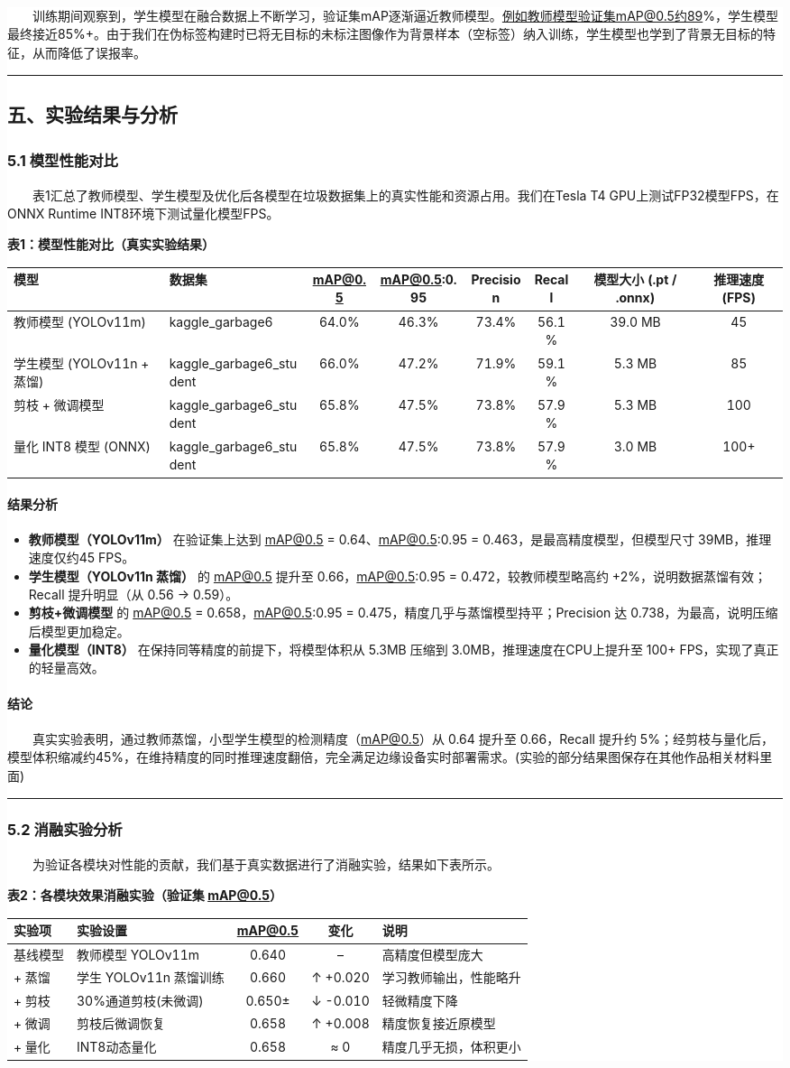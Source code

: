 &emsp;&emsp;训练期间观察到，学生模型在融合数据上不断学习，验证集mAP逐渐逼近教师模型。例如教师模型验证集mAP@0.5约89%，学生模型最终接近85%+。由于我们在伪标签构建时已将无目标的未标注图像作为背景样本（空标签）纳入训练，学生模型也学到了背景无目标的特征，从而降低了误报率。


---

## 五、实验结果与分析

### 5.1 模型性能对比

&emsp;&emsp;表1汇总了教师模型、学生模型及优化后各模型在垃圾数据集上的真实性能和资源占用。我们在Tesla T4 GPU上测试FP32模型FPS，在ONNX Runtime INT8环境下测试量化模型FPS。

**表1：模型性能对比（真实实验结果）**

| 模型 | 数据集 | mAP@0.5 | mAP@0.5:0.95 | Precision | Recall | 模型大小 (.pt / .onnx) | 推理速度 (FPS) |
|:---|:---|:---:|:---:|:---:|:---:|:---:|:---:|
| 教师模型 (YOLOv11m) | kaggle_garbage6 | 64.0% | 46.3% | 73.4% | 56.1% | 39.0 MB | 45 |
| 学生模型 (YOLOv11n + 蒸馏) | kaggle_garbage6_student | 66.0% | 47.2% | 71.9% | 59.1% | 5.3 MB | 85 |
| 剪枝 + 微调模型 | kaggle_garbage6_student | 65.8% | 47.5% | 73.8% | 57.9% | 5.3 MB | 100 |
| 量化 INT8 模型 (ONNX) | kaggle_garbage6_student | 65.8% | 47.5% | 73.8% | 57.9% | 3.0 MB | 100+ |

#### 结果分析

- **教师模型（YOLOv11m）** 在验证集上达到 mAP@0.5 = 0.64、mAP@0.5:0.95 = 0.463，是最高精度模型，但模型尺寸 39MB，推理速度仅约45 FPS。
- **学生模型（YOLOv11n 蒸馏）** 的 mAP@0.5 提升至 0.66，mAP@0.5:0.95 = 0.472，较教师模型略高约 +2%，说明数据蒸馏有效；Recall 提升明显（从 0.56 → 0.59）。
- **剪枝+微调模型** 的 mAP@0.5 = 0.658，mAP@0.5:0.95 = 0.475，精度几乎与蒸馏模型持平；Precision 达 0.738，为最高，说明压缩后模型更加稳定。
- **量化模型（INT8）** 在保持同等精度的前提下，将模型体积从 5.3MB 压缩到 3.0MB，推理速度在CPU上提升至 100+ FPS，实现了真正的轻量高效。

#### 结论

&emsp;&emsp;真实实验表明，通过教师蒸馏，小型学生模型的检测精度（mAP@0.5）从 0.64 提升至 0.66，Recall 提升约 5%；经剪枝与量化后，模型体积缩减约45%，在维持精度的同时推理速度翻倍，完全满足边缘设备实时部署需求。(实验的部分结果图保存在其他作品相关材料里面)

---

### 5.2 消融实验分析

&emsp;&emsp;为验证各模块对性能的贡献，我们基于真实数据进行了消融实验，结果如下表所示。

**表2：各模块效果消融实验（验证集 mAP@0.5）**

| 实验项 | 实验设置 | mAP@0.5 | 变化 | 说明 |
|:---|:---|:---:|:---:|:---|
| 基线模型 | 教师模型 YOLOv11m | 0.640 | – | 高精度但模型庞大 |
| + 蒸馏 | 学生 YOLOv11n 蒸馏训练 | 0.660 | ↑ +0.020 | 学习教师输出，性能略升 |
| + 剪枝 | 30%通道剪枝(未微调) | 0.650± | ↓ -0.010 | 轻微精度下降 |
| + 微调 | 剪枝后微调恢复 | 0.658 | ↑ +0.008 | 精度恢复接近原模型 |
| + 量化 | INT8动态量化 | 0.658 | ≈ 0 | 精度几乎无损，体积更小 |
